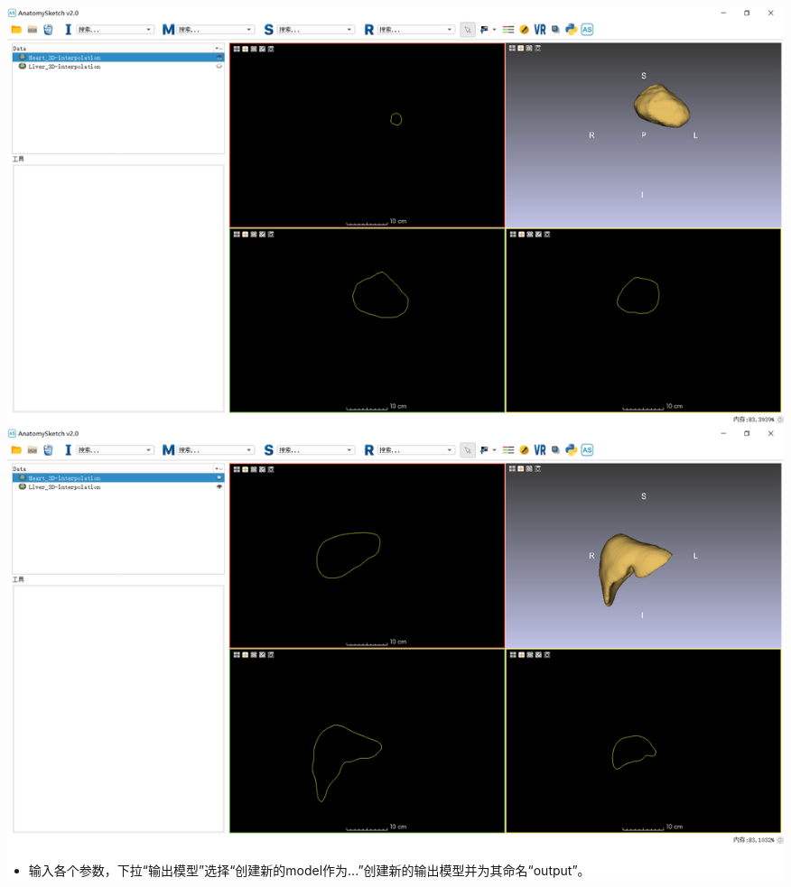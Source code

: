   <img src=".\figures\modpross_6.png" style="zoom:100%;" />
  <img src=".\figures\modpross_7.png" style="zoom:100%;" />

- 输入各个参数，下拉“输出模型”选择“创建新的model作为...”创建新的输出模型并为其命名“output”。
  